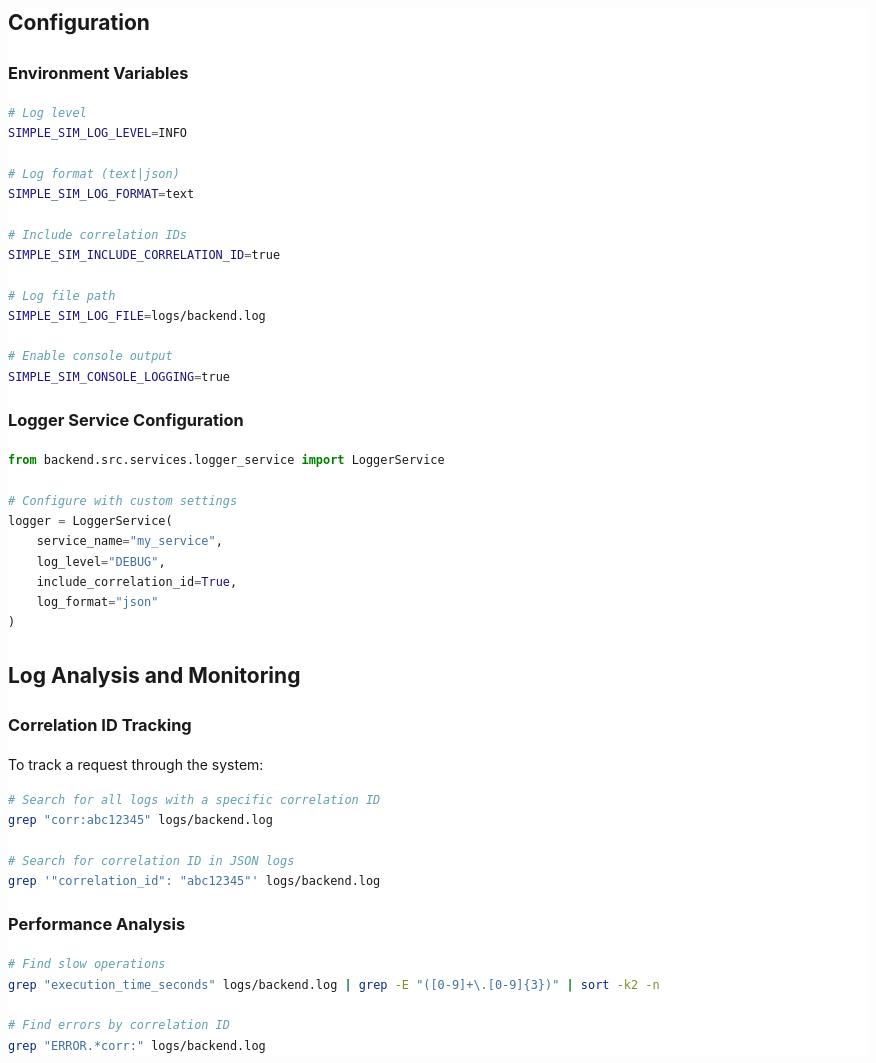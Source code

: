 ## Configuration

### Environment Variables

```bash
# Log level
SIMPLE_SIM_LOG_LEVEL=INFO

# Log format (text|json)
SIMPLE_SIM_LOG_FORMAT=text

# Include correlation IDs
SIMPLE_SIM_INCLUDE_CORRELATION_ID=true

# Log file path
SIMPLE_SIM_LOG_FILE=logs/backend.log

# Enable console output
SIMPLE_SIM_CONSOLE_LOGGING=true
```

### Logger Service Configuration

```python
from backend.src.services.logger_service import LoggerService

# Configure with custom settings
logger = LoggerService(
    service_name="my_service",
    log_level="DEBUG",
    include_correlation_id=True,
    log_format="json"
)
```

## Log Analysis and Monitoring

### Correlation ID Tracking

To track a request through the system:

```bash
# Search for all logs with a specific correlation ID
grep "corr:abc12345" logs/backend.log

# Search for correlation ID in JSON logs
grep '"correlation_id": "abc12345"' logs/backend.log
```

### Performance Analysis

```bash
# Find slow operations
grep "execution_time_seconds" logs/backend.log | grep -E "([0-9]+\.[0-9]{3})" | sort -k2 -n

# Find errors by correlation ID
grep "ERROR.*corr:" logs/backend.log
```
